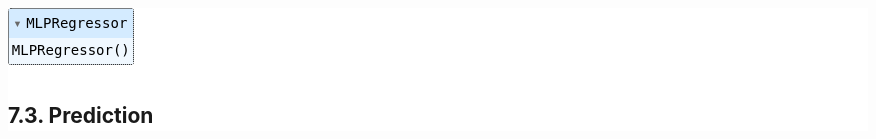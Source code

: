 <style>#sk-container-id-6 {color: black;background-color: white;}#sk-container-id-6 pre{padding: 0;}#sk-container-id-6 div.sk-toggleable {background-color: white;}#sk-container-id-6 label.sk-toggleable__label {cursor: pointer;display: block;width: 100%;margin-bottom: 0;padding: 0.3em;box-sizing: border-box;text-align: center;}#sk-container-id-6 label.sk-toggleable__label-arrow:before {content: "▸";float: left;margin-right: 0.25em;color: #696969;}#sk-container-id-6 label.sk-toggleable__label-arrow:hover:before {color: black;}#sk-container-id-6 div.sk-estimator:hover label.sk-toggleable__label-arrow:before {color: black;}#sk-container-id-6 div.sk-toggleable__content {max-height: 0;max-width: 0;overflow: hidden;text-align: left;background-color: #f0f8ff;}#sk-container-id-6 div.sk-toggleable__content pre {margin: 0.2em;color: black;border-radius: 0.25em;background-color: #f0f8ff;}#sk-container-id-6 input.sk-toggleable__control:checked~div.sk-toggleable__content {max-height: 200px;max-width: 100%;overflow: auto;}#sk-container-id-6 input.sk-toggleable__control:checked~label.sk-toggleable__label-arrow:before {content: "▾";}#sk-container-id-6 div.sk-estimator input.sk-toggleable__control:checked~label.sk-toggleable__label {background-color: #d4ebff;}#sk-container-id-6 div.sk-label input.sk-toggleable__control:checked~label.sk-toggleable__label {background-color: #d4ebff;}#sk-container-id-6 input.sk-hidden--visually {border: 0;clip: rect(1px 1px 1px 1px);clip: rect(1px, 1px, 1px, 1px);height: 1px;margin: -1px;overflow: hidden;padding: 0;position: absolute;width: 1px;}#sk-container-id-6 div.sk-estimator {font-family: monospace;background-color: #f0f8ff;border: 1px dotted black;border-radius: 0.25em;box-sizing: border-box;margin-bottom: 0.5em;}#sk-container-id-6 div.sk-estimator:hover {background-color: #d4ebff;}#sk-container-id-6 div.sk-parallel-item::after {content: "";width: 100%;border-bottom: 1px solid gray;flex-grow: 1;}#sk-container-id-6 div.sk-label:hover label.sk-toggleable__label {background-color: #d4ebff;}#sk-container-id-6 div.sk-serial::before {content: "";position: absolute;border-left: 1px solid gray;box-sizing: border-box;top: 0;bottom: 0;left: 50%;z-index: 0;}#sk-container-id-6 div.sk-serial {display: flex;flex-direction: column;align-items: center;background-color: white;padding-right: 0.2em;padding-left: 0.2em;position: relative;}#sk-container-id-6 div.sk-item {position: relative;z-index: 1;}#sk-container-id-6 div.sk-parallel {display: flex;align-items: stretch;justify-content: center;background-color: white;position: relative;}#sk-container-id-6 div.sk-item::before, #sk-container-id-6 div.sk-parallel-item::before {content: "";position: absolute;border-left: 1px solid gray;box-sizing: border-box;top: 0;bottom: 0;left: 50%;z-index: -1;}#sk-container-id-6 div.sk-parallel-item {display: flex;flex-direction: column;z-index: 1;position: relative;background-color: white;}#sk-container-id-6 div.sk-parallel-item:first-child::after {align-self: flex-end;width: 50%;}#sk-container-id-6 div.sk-parallel-item:last-child::after {align-self: flex-start;width: 50%;}#sk-container-id-6 div.sk-parallel-item:only-child::after {width: 0;}#sk-container-id-6 div.sk-dashed-wrapped {border: 1px dashed gray;margin: 0 0.4em 0.5em 0.4em;box-sizing: border-box;padding-bottom: 0.4em;background-color: white;}#sk-container-id-6 div.sk-label label {font-family: monospace;font-weight: bold;display: inline-block;line-height: 1.2em;}#sk-container-id-6 div.sk-label-container {text-align: center;}#sk-container-id-6 div.sk-container {/* jupyter's `normalize.less` sets `[hidden] { display: none; }` but bootstrap.min.css set `[hidden] { display: none !important; }` so we also need the `!important` here to be able to override the default hidden behavior on the sphinx rendered scikit-learn.org. See: https://github.com/scikit-learn/scikit-learn/issues/21755 */display: inline-block !important;position: relative;}#sk-container-id-6 div.sk-text-repr-fallback {display: none;}</style><div id="sk-container-id-6" class="sk-top-container"><div class="sk-text-repr-fallback"><pre>MLPRegressor()</pre><b>In a Jupyter environment, please rerun this cell to show the HTML representation or trust the notebook. <br />On GitHub, the HTML representation is unable to render, please try loading this page with nbviewer.org.</b></div><div class="sk-container" hidden><div class="sk-item"><div class="sk-estimator sk-toggleable"><input class="sk-toggleable__control sk-hidden--visually" id="sk-estimator-id-6" type="checkbox" checked><label for="sk-estimator-id-6" class="sk-toggleable__label sk-toggleable__label-arrow">MLPRegressor</label><div class="sk-toggleable__content"><pre>MLPRegressor()</pre></div></div></div></div></div>



## 7.3. Prediction
